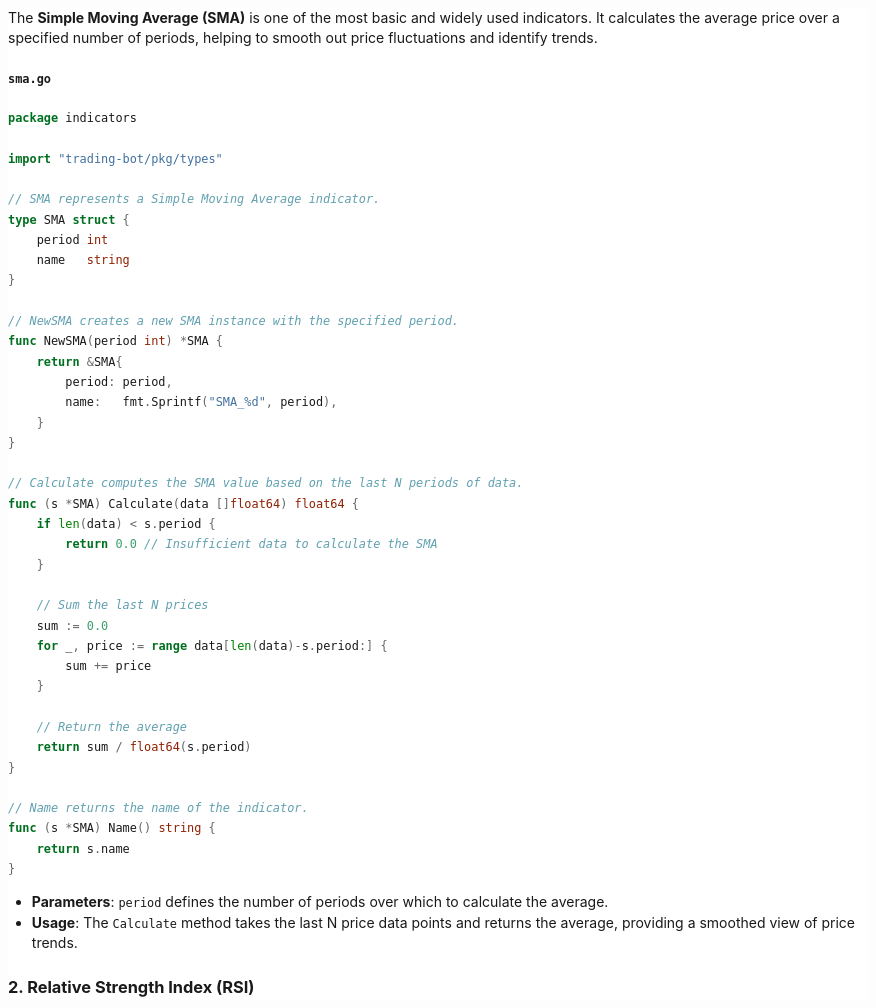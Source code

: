 The **Simple Moving Average (SMA)** is one of the most basic and widely used indicators. It calculates the average price over a specified number of periods, helping to smooth out price fluctuations and identify trends.

#### `sma.go`

```go
package indicators

import "trading-bot/pkg/types"

// SMA represents a Simple Moving Average indicator.
type SMA struct {
    period int
    name   string
}

// NewSMA creates a new SMA instance with the specified period.
func NewSMA(period int) *SMA {
    return &SMA{
        period: period,
        name:   fmt.Sprintf("SMA_%d", period),
    }
}

// Calculate computes the SMA value based on the last N periods of data.
func (s *SMA) Calculate(data []float64) float64 {
    if len(data) < s.period {
        return 0.0 // Insufficient data to calculate the SMA
    }

    // Sum the last N prices
    sum := 0.0
    for _, price := range data[len(data)-s.period:] {
        sum += price
    }

    // Return the average
    return sum / float64(s.period)
}

// Name returns the name of the indicator.
func (s *SMA) Name() string {
    return s.name
}
```

- **Parameters**: `period` defines the number of periods over which to calculate the average.
- **Usage**: The `Calculate` method takes the last N price data points and returns the average, providing a smoothed view of price trends.

### 2. Relative Strength Index (RSI)

